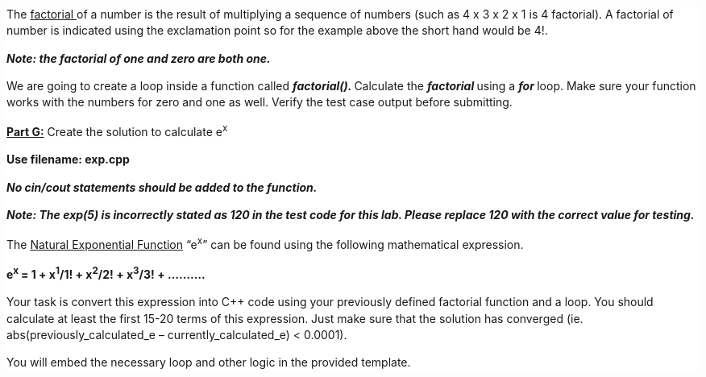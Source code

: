 The <a href="https://www.mathsisfun.com/numbers/factorial.html">factorial </a>of a number is the result of multiplying a sequence of numbers (such as 4 x 3 x 2 x 1 is 4 factorial). A factorial of  number is indicated using the exclamation point so for the example above the short hand would be 4!.

<strong><em>Note: the factorial of one and zero are both one.</em></strong>

We are going to create a loop inside a function called <strong><em>factorial(). </em></strong> Calculate the <strong><em>factorial </em></strong>using a <strong><em>for </em></strong>loop. Make sure your function works with the numbers for zero and one as well.  Verify the test case output before submitting.

<strong><u>Part G:</u></strong> Create the solution to calculate e<sup>x </sup>

<strong>Use filename: exp.cpp</strong>

<strong> </strong>

<strong><em>No cin/cout statements should be added to the function.</em></strong>

<strong><em>Note: The exp(5) is incorrectly stated as 120 in the test code for this lab. Please replace 120 with the correct value for testing.</em></strong>

The <a href="https://www.mathsisfun.com/sets/function-exponential.html">Natural Exponential Function</a> “e<sup>x</sup>” can be found using the following mathematical expression.

<strong>e<sup>x </sup>= 1 + x<sup>1</sup>/1! + x<sup>2</sup>/2! + x<sup>3</sup>/3! +  ……….</strong>

Your task is convert this expression into C++ code using your previously defined factorial function and a loop.  You should calculate at least the first 15-20 terms of this expression. Just make sure that the solution has converged (ie. abs(previously_calculated_e – currently_calculated_e) &lt; 0.0001).

You will embed the necessary loop and other logic in the provided template.